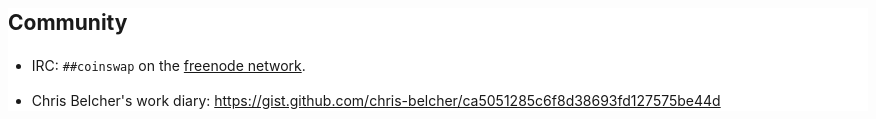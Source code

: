 ## Community

* IRC: `##coinswap` on the [freenode network](https://freenode.net/).

* Chris Belcher's work diary: https://gist.github.com/chris-belcher/ca5051285c6f8d38693fd127575be44d

